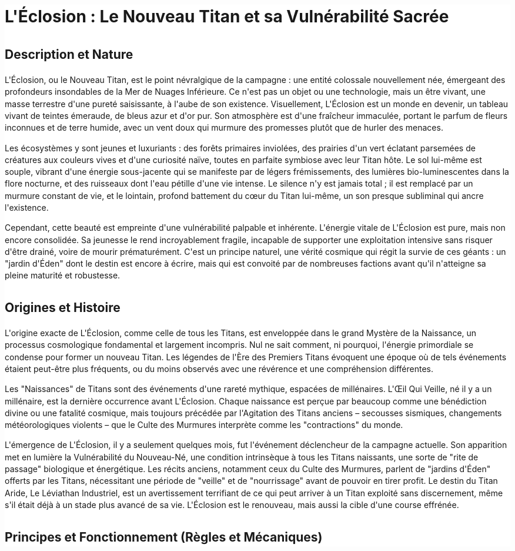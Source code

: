 # L'Éclosion : Le Nouveau Titan et sa Vulnérabilité Sacrée

## Description et Nature

L'Éclosion, ou le Nouveau Titan, est le point névralgique de la campagne : une entité colossale nouvellement née, émergeant des profondeurs insondables de la Mer de Nuages Inférieure. Ce n'est pas un objet ou une technologie, mais un être vivant, une masse terrestre d'une pureté saisissante, à l'aube de son existence. Visuellement, L'Éclosion est un monde en devenir, un tableau vivant de teintes émeraude, de bleus azur et d'or pur. Son atmosphère est d'une fraîcheur immaculée, portant le parfum de fleurs inconnues et de terre humide, avec un vent doux qui murmure des promesses plutôt que de hurler des menaces.

Les écosystèmes y sont jeunes et luxuriants : des forêts primaires inviolées, des prairies d'un vert éclatant parsemées de créatures aux couleurs vives et d'une curiosité naïve, toutes en parfaite symbiose avec leur Titan hôte. Le sol lui-même est souple, vibrant d'une énergie sous-jacente qui se manifeste par de légers frémissements, des lumières bio-luminescentes dans la flore nocturne, et des ruisseaux dont l'eau pétille d'une vie intense. Le silence n'y est jamais total ; il est remplacé par un murmure constant de vie, et le lointain, profond battement du cœur du Titan lui-même, un son presque subliminal qui ancre l'existence.

Cependant, cette beauté est empreinte d'une vulnérabilité palpable et inhérente. L'énergie vitale de L'Éclosion est pure, mais non encore consolidée. Sa jeunesse le rend incroyablement fragile, incapable de supporter une exploitation intensive sans risquer d'être drainé, voire de mourir prématurément. C'est un principe naturel, une vérité cosmique qui régit la survie de ces géants : un "jardin d'Éden" dont le destin est encore à écrire, mais qui est convoité par de nombreuses factions avant qu'il n'atteigne sa pleine maturité et robustesse.

## Origines et Histoire

L'origine exacte de L'Éclosion, comme celle de tous les Titans, est enveloppée dans le grand Mystère de la Naissance, un processus cosmologique fondamental et largement incompris. Nul ne sait comment, ni pourquoi, l'énergie primordiale se condense pour former un nouveau Titan. Les légendes de l'Ère des Premiers Titans évoquent une époque où de tels événements étaient peut-être plus fréquents, ou du moins observés avec une révérence et une compréhension différentes.

Les "Naissances" de Titans sont des événements d'une rareté mythique, espacées de millénaires. L'Œil Qui Veille, né il y a un millénaire, est la dernière occurrence avant L'Éclosion. Chaque naissance est perçue par beaucoup comme une bénédiction divine ou une fatalité cosmique, mais toujours précédée par l'Agitation des Titans anciens – secousses sismiques, changements météorologiques violents – que le Culte des Murmures interprète comme les "contractions" du monde.

L'émergence de L'Éclosion, il y a seulement quelques mois, fut l'événement déclencheur de la campagne actuelle. Son apparition met en lumière la Vulnérabilité du Nouveau-Né, une condition intrinsèque à tous les Titans naissants, une sorte de "rite de passage" biologique et énergétique. Les récits anciens, notamment ceux du Culte des Murmures, parlent de "jardins d'Éden" offerts par les Titans, nécessitant une période de "veille" et de "nourrissage" avant de pouvoir en tirer profit. Le destin du Titan Aride, Le Léviathan Industriel, est un avertissement terrifiant de ce qui peut arriver à un Titan exploité sans discernement, même s'il était déjà à un stade plus avancé de sa vie. L'Éclosion est le renouveau, mais aussi la cible d'une course effrénée.

## Principes et Fonctionnement (Règles et Mécaniques)
